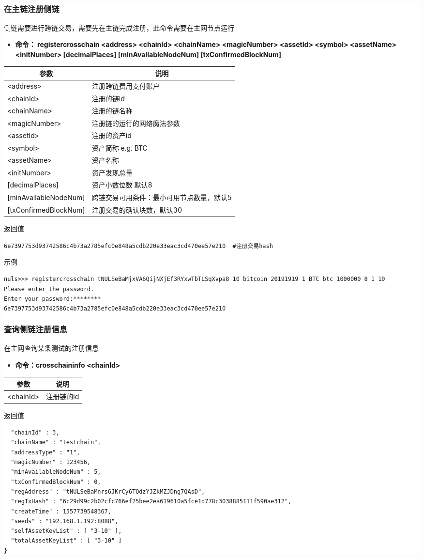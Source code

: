 ### 在主链注册侧链
侧链需要进行跨链交易，需要先在主链完成注册，此命令需要在主网节点运行
- **命令： registercrosschain &lt;address> &lt;chainId> &lt;chainName> &lt;magicNumber> &lt;assetId> &lt;symbol> &lt;assetName> &lt;initNumber> [decimalPlaces] [minAvailableNodeNum] [txConfirmedBlockNum]**

| 参数           | 说明         |
| -------------- | ------------ |
|&lt;address>|注册跨链费用支付账户|
|&lt;chainId>|注册的链id|
|&lt;chainName>|注册的链名称|
|&lt;magicNumber>|注册链的运行的网络魔法参数|
|&lt;assetId>|注册的资产id|
|&lt;symbol>|资产简称 e.g. BTC|
|&lt;assetName>|资产名称|
|&lt;initNumber>|资产发现总量|
|[decimalPlaces]|资产小数位数 默认8|
|[minAvailableNodeNum]|跨链交易可用条件：最小可用节点数量，默认5|
|[txConfirmedBlockNum]|注册交易的确认块数，默认30|
返回值

```
6e7397753d93742586c4b73a2785efc0e848a5cdb220e33eac3cd470ee57e210  #注册交易hash
```
示例

```nuls>>> registercrosschain tNULSeBaMnrs6JKrCy6TQdzYJZkMZJDng7QAsD 3 testchain 123456 10 TB tb 1000
nuls>>> registercrosschain tNULSeBaMjxVA6QijNXjEf3RYxwTbTLSqXvpa8 10 bitcoin 20191919 1 BTC btc 1000000 8 1 10
Please enter the password.
Enter your password:********
6e7397753d93742586c4b73a2785efc0e848a5cdb220e33eac3cd470ee57e210
```
### 查询侧链注册信息
在主网查询某条测试的注册信息
- **命令：crosschaininfo &lt;chainId>**

| 参数           | 说明         |
| -------------- | ------------ |
|&lt;chainId>|注册链的id|
返回值

```{
  "chainId" : 3,
  "chainName" : "testchain",
  "addressType" : "1",
  "magicNumber" : 123456,
  "minAvailableNodeNum" : 5,
  "txConfirmedBlockNum" : 0,
  "regAddress" : "tNULSeBaMnrs6JKrCy6TQdzYJZkMZJDng7QAsD",
  "regTxHash" : "6c29d99c2b02cfc766ef25bee2ea619610a5fce1d778c3038885111f590ae312",
  "createTime" : 1557739548367,
  "seeds" : "192.168.1.192:8088",
  "selfAssetKeyList" : [ "3-10" ],
  "totalAssetKeyList" : [ "3-10" ]
}
```